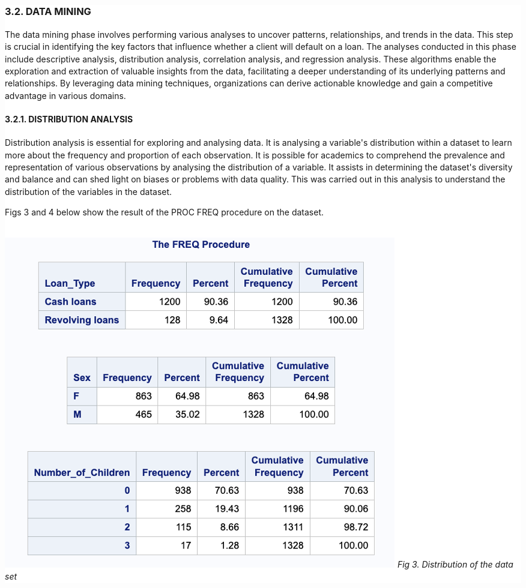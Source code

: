 
### 3.2. DATA MINING

The data mining phase involves performing various analyses to uncover patterns, relationships, and trends in the data. This step is crucial in identifying the key factors that influence whether a client will default on a loan. The analyses conducted in this phase include descriptive analysis, distribution analysis, correlation analysis, and regression analysis. These algorithms enable the exploration and extraction of valuable insights from the data, facilitating a deeper understanding of its underlying patterns and relationships. By leveraging data mining techniques, organizations can derive actionable knowledge and gain a competitive advantage in various domains.

#### 3.2.1. DISTRIBUTION ANALYSIS

Distribution analysis is essential for exploring and analysing data. It is analysing a variable's distribution within a dataset to learn more about the frequency and proportion of each observation. It is possible for academics to comprehend the prevalence and representation of various observations by analysing the distribution of a variable. It assists in determining the dataset's diversity and balance and can shed light on biases or problems with data quality. This was carried out in this analysis to understand the distribution of the variables in the dataset.

Figs 3 and 4 below show the result of the PROC FREQ procedure on the dataset.

![Fig 3. Distribution of the data set](images/3.png)
_Fig 3. Distribution of the data set_
